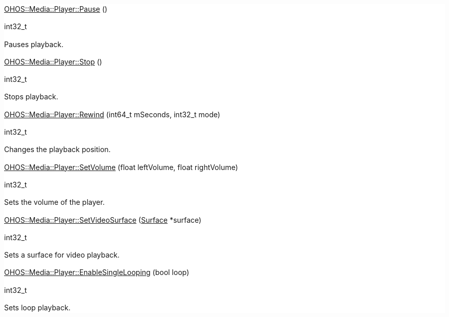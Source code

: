 </tr>
<tr id="row2010011437093523"><td class="cellrowborder" valign="top" width="50%" headers="mcps1.1.3.1.1 "><p id="p1355589821093523"><a name="p1355589821093523"></a><a name="p1355589821093523"></a><a href="multimedia_player.md#gae1d2225ce60a9737cc902e586138a44f">OHOS::Media::Player::Pause</a> ()</p>
</td>
<td class="cellrowborder" valign="top" width="50%" headers="mcps1.1.3.1.2 "><p id="p1804963677093523"><a name="p1804963677093523"></a><a name="p1804963677093523"></a>int32_t </p>
<p id="p1101320598093523"><a name="p1101320598093523"></a><a name="p1101320598093523"></a>Pauses playback. </p>
</td>
</tr>
<tr id="row42335008093523"><td class="cellrowborder" valign="top" width="50%" headers="mcps1.1.3.1.1 "><p id="p1029782500093523"><a name="p1029782500093523"></a><a name="p1029782500093523"></a><a href="multimedia_player.md#gafe518a5b909ac0f0f066781caa3b55aa">OHOS::Media::Player::Stop</a> ()</p>
</td>
<td class="cellrowborder" valign="top" width="50%" headers="mcps1.1.3.1.2 "><p id="p1319131259093523"><a name="p1319131259093523"></a><a name="p1319131259093523"></a>int32_t </p>
<p id="p184239133093523"><a name="p184239133093523"></a><a name="p184239133093523"></a>Stops playback. </p>
</td>
</tr>
<tr id="row780754947093523"><td class="cellrowborder" valign="top" width="50%" headers="mcps1.1.3.1.1 "><p id="p1447393020093523"><a name="p1447393020093523"></a><a name="p1447393020093523"></a><a href="multimedia_player.md#ga406b6277d1e160e691d01f5f740480b3">OHOS::Media::Player::Rewind</a> (int64_t mSeconds, int32_t mode)</p>
</td>
<td class="cellrowborder" valign="top" width="50%" headers="mcps1.1.3.1.2 "><p id="p752273112093523"><a name="p752273112093523"></a><a name="p752273112093523"></a>int32_t </p>
<p id="p2043404731093523"><a name="p2043404731093523"></a><a name="p2043404731093523"></a>Changes the playback position. </p>
</td>
</tr>
<tr id="row1891229384093523"><td class="cellrowborder" valign="top" width="50%" headers="mcps1.1.3.1.1 "><p id="p1810673828093523"><a name="p1810673828093523"></a><a name="p1810673828093523"></a><a href="multimedia_player.md#ga23ca57f0b1a288980e37153274c5f8b3">OHOS::Media::Player::SetVolume</a> (float leftVolume, float rightVolume)</p>
</td>
<td class="cellrowborder" valign="top" width="50%" headers="mcps1.1.3.1.2 "><p id="p723718152093523"><a name="p723718152093523"></a><a name="p723718152093523"></a>int32_t </p>
<p id="p1052023723093523"><a name="p1052023723093523"></a><a name="p1052023723093523"></a>Sets the volume of the player. </p>
</td>
</tr>
<tr id="row899813511093523"><td class="cellrowborder" valign="top" width="50%" headers="mcps1.1.3.1.1 "><p id="p948523604093523"><a name="p948523604093523"></a><a name="p948523604093523"></a><a href="multimedia_player.md#gac9d62210915ebcf3b462574302018501">OHOS::Media::Player::SetVideoSurface</a> (<a href="ohos-surface.md">Surface</a> *surface)</p>
</td>
<td class="cellrowborder" valign="top" width="50%" headers="mcps1.1.3.1.2 "><p id="p188092244093523"><a name="p188092244093523"></a><a name="p188092244093523"></a>int32_t </p>
<p id="p1250230867093523"><a name="p1250230867093523"></a><a name="p1250230867093523"></a>Sets a surface for video playback. </p>
</td>
</tr>
<tr id="row1971269955093523"><td class="cellrowborder" valign="top" width="50%" headers="mcps1.1.3.1.1 "><p id="p1906480078093523"><a name="p1906480078093523"></a><a name="p1906480078093523"></a><a href="multimedia_player.md#gae19989aa6e80b768acd4eb019a2b60d2">OHOS::Media::Player::EnableSingleLooping</a> (bool loop)</p>
</td>
<td class="cellrowborder" valign="top" width="50%" headers="mcps1.1.3.1.2 "><p id="p149217079093523"><a name="p149217079093523"></a><a name="p149217079093523"></a>int32_t </p>
<p id="p2038114744093523"><a name="p2038114744093523"></a><a name="p2038114744093523"></a>Sets loop playback. </p>
</td>